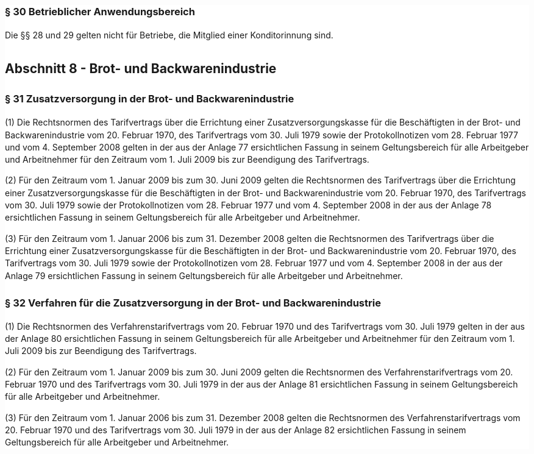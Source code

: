 
### § 30 Betrieblicher Anwendungsbereich

Die §§ 28 und 29 gelten nicht für Betriebe, die Mitglied einer
Konditorinnung sind.


## Abschnitt 8 - Brot- und Backwarenindustrie


### § 31 Zusatzversorgung in der Brot- und Backwarenindustrie

(1) Die Rechtsnormen des Tarifvertrags über die Errichtung einer
Zusatzversorgungskasse für die Beschäftigten in der Brot- und
Backwarenindustrie vom 20. Februar 1970, des Tarifvertrags vom 30.
Juli 1979 sowie der Protokollnotizen vom 28. Februar 1977 und vom 4.
September 2008 gelten in der aus der Anlage 77 ersichtlichen Fassung
in seinem Geltungsbereich für alle Arbeitgeber und Arbeitnehmer für
den Zeitraum vom 1. Juli 2009 bis zur Beendigung des Tarifvertrags.

(2) Für den Zeitraum vom 1. Januar 2009 bis zum 30. Juni 2009 gelten
die Rechtsnormen des Tarifvertrags über die Errichtung einer
Zusatzversorgungskasse für die Beschäftigten in der Brot- und
Backwarenindustrie vom 20. Februar 1970, des Tarifvertrags vom 30.
Juli 1979 sowie der Protokollnotizen vom 28. Februar 1977 und vom 4.
September 2008 in der aus der Anlage 78 ersichtlichen Fassung in
seinem Geltungsbereich für alle Arbeitgeber und Arbeitnehmer.

(3) Für den Zeitraum vom 1. Januar 2006 bis zum 31. Dezember 2008
gelten die Rechtsnormen des Tarifvertrags über die Errichtung einer
Zusatzversorgungskasse für die Beschäftigten in der Brot- und
Backwarenindustrie vom 20. Februar 1970, des Tarifvertrags vom 30.
Juli 1979 sowie der Protokollnotizen vom 28. Februar 1977 und vom 4.
September 2008 in der aus der Anlage 79 ersichtlichen Fassung in
seinem Geltungsbereich für alle Arbeitgeber und Arbeitnehmer.


### § 32 Verfahren für die Zusatzversorgung in der Brot- und Backwarenindustrie

(1) Die Rechtsnormen des Verfahrenstarifvertrags vom 20. Februar 1970
und des Tarifvertrags vom 30. Juli 1979 gelten in der aus der Anlage
80 ersichtlichen Fassung in seinem Geltungsbereich für alle
Arbeitgeber und Arbeitnehmer für den Zeitraum vom 1. Juli 2009 bis zur
Beendigung des Tarifvertrags.

(2) Für den Zeitraum vom 1. Januar 2009 bis zum 30. Juni 2009 gelten
die Rechtsnormen des Verfahrenstarifvertrags vom 20. Februar 1970 und
des Tarifvertrags vom 30. Juli 1979 in der aus der Anlage 81
ersichtlichen Fassung in seinem Geltungsbereich für alle Arbeitgeber
und Arbeitnehmer.

(3) Für den Zeitraum vom 1. Januar 2006 bis zum 31. Dezember 2008
gelten die Rechtsnormen des Verfahrenstarifvertrags vom 20. Februar
1970 und des Tarifvertrags vom 30. Juli 1979 in der aus der Anlage 82
ersichtlichen Fassung in seinem Geltungsbereich für alle Arbeitgeber
und Arbeitnehmer.
